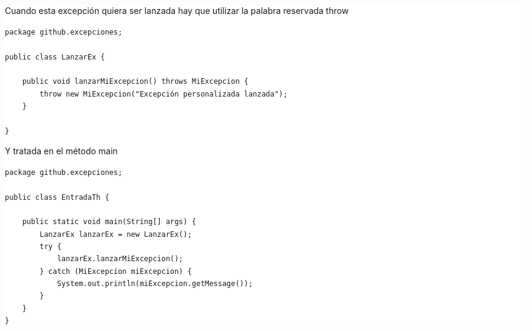 Cuando esta excepción quiera ser lanzada hay que utilizar la palabra reservada throw

````
package github.excepciones;

public class LanzarEx {

    public void lanzarMiExcepcion() throws MiExcepcion {
        throw new MiExcepcion("Excepción personalizada lanzada");
    }

}
````

Y tratada en el método main

````
package github.excepciones;

public class EntradaTh {

    public static void main(String[] args) {
        LanzarEx lanzarEx = new LanzarEx();
        try {
            lanzarEx.lanzarMiExcepcion();
        } catch (MiExcepcion miExcepcion) {
            System.out.println(miExcepcion.getMessage());
        }
    }
}
````
